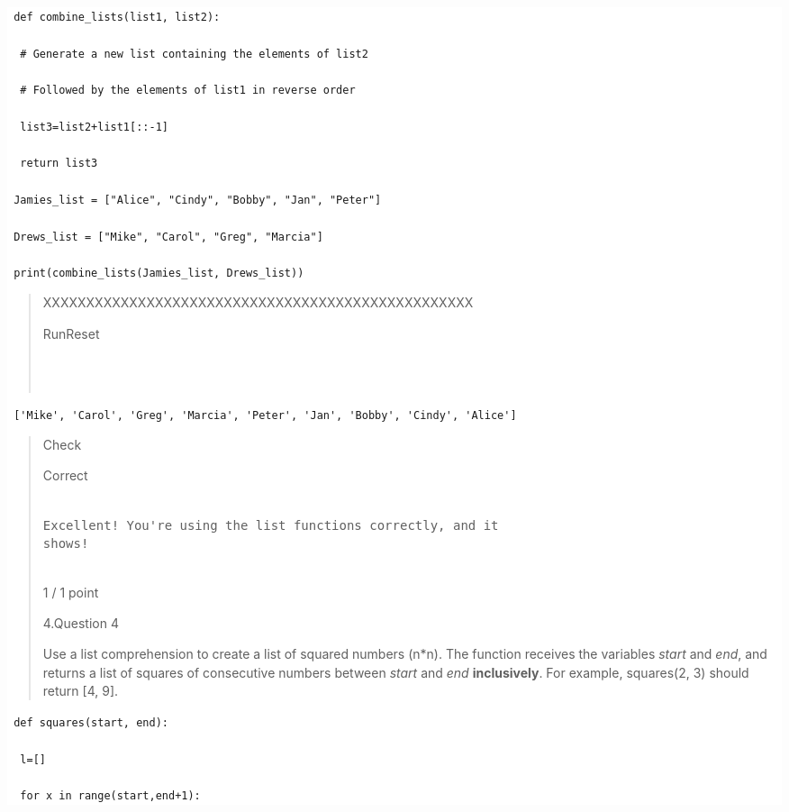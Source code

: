      def combine_lists(list1, list2):
     
      # Generate a new list containing the elements of list2
     
      # Followed by the elements of list1 in reverse order
     
      list3=list2+list1[::-1]
     
      return list3
     
     Jamies_list = ["Alice", "Cindy", "Bobby", "Jan", "Peter"]
     
     Drews_list = ["Mike", "Carol", "Greg", "Marcia"]
     
     print(combine_lists(Jamies_list, Drews_list))
> 
> XXXXXXXXXXXXXXXXXXXXXXXXXXXXXXXXXXXXXXXXXXXXXXXXXX
> 
> RunReset
> 
> <pre class="rc-ConsoleOutput">
> 

     ['Mike', 'Carol', 'Greg', 'Marcia', 'Peter', 'Jan', 'Bobby', 'Cindy', 'Alice']
> 
> </pre>
> 
> Check
> 
> Correct
> 
> <pre>
> 
> Excellent! You're using the list functions correctly, and it
> shows!
> 
> </pre>
> 
> 1 / 1 point
> 
>  4.Question 4
> 
> Use a list comprehension to create a list of squared numbers (n*n). The function receives the variables _start_ and _end_, and returns a list of squares of consecutive numbers between _start_ and _end_ **inclusively**. For example, squares(2, 3) should return [4, 9]. 
> 
> 

     def squares(start, end):
     
      l=[]
     
      for x in range(start,end+1):
     